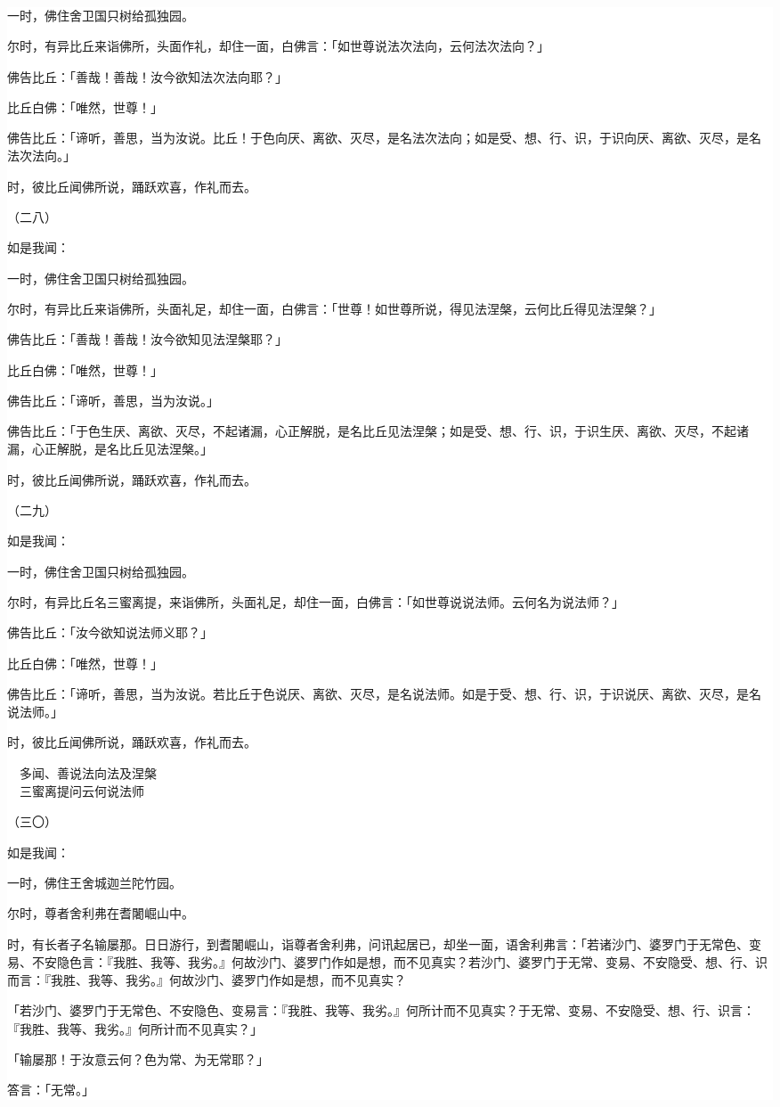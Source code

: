 一时，佛住舍卫国只树给孤独园。

尔时，有异比丘来诣佛所，头面作礼，却住一面，白佛言：「如世尊说法次法向，云何法次法向？」

佛告比丘：「善哉！善哉！汝今欲知法次法向耶？」

比丘白佛：「唯然，世尊！」

佛告比丘：「谛听，善思，当为汝说。比丘！于色向厌、离欲、灭尽，是名法次法向；如是受、想、行、识，于识向厌、离欲、灭尽，是名法次法向。」

时，彼比丘闻佛所说，踊跃欢喜，作礼而去。

（二八）

如是我闻：

一时，佛住舍卫国只树给孤独园。

尔时，有异比丘来诣佛所，头面礼足，却住一面，白佛言：「世尊！如世尊所说，得见法涅槃，云何比丘得见法涅槃？」

佛告比丘：「善哉！善哉！汝今欲知见法涅槃耶？」

比丘白佛：「唯然，世尊！」

佛告比丘：「谛听，善思，当为汝说。」

佛告比丘：「于色生厌、离欲、灭尽，不起诸漏，心正解脱，是名比丘见法涅槃；如是受、想、行、识，于识生厌、离欲、灭尽，不起诸漏，心正解脱，是名比丘见法涅槃。」

时，彼比丘闻佛所说，踊跃欢喜，作礼而去。

（二九）

如是我闻：

一时，佛住舍卫国只树给孤独园。

尔时，有异比丘名三蜜离提，来诣佛所，头面礼足，却住一面，白佛言：「如世尊说说法师。云何名为说法师？」

佛告比丘：「汝今欲知说法师义耶？」

比丘白佛：「唯然，世尊！」

佛告比丘：「谛听，善思，当为汝说。若比丘于色说厌、离欲、灭尽，是名说法师。如是于受、想、行、识，于识说厌、离欲、灭尽，是名说法师。」

时，彼比丘闻佛所说，踊跃欢喜，作礼而去。

　多闻、善说法向法及涅槃\
　三蜜离提问云何说法师

（三〇）

如是我闻：

一时，佛住王舍城迦兰陀竹园。

尔时，尊者舍利弗在耆闍崛山中。

时，有长者子名输屡那。日日游行，到耆闍崛山，诣尊者舍利弗，问讯起居已，却坐一面，语舍利弗言：「若诸沙门、婆罗门于无常色、变易、不安隐色言：『我胜、我等、我劣。』何故沙门、婆罗门作如是想，而不见真实？若沙门、婆罗门于无常、变易、不安隐受、想、行、识而言：『我胜、我等、我劣。』何故沙门、婆罗门作如是想，而不见真实？

「若沙门、婆罗门于无常色、不安隐色、变易言：『我胜、我等、我劣。』何所计而不见真实？于无常、变易、不安隐受、想、行、识言：『我胜、我等、我劣。』何所计而不见真实？」

「输屡那！于汝意云何？色为常、为无常耶？」

答言：「无常。」
